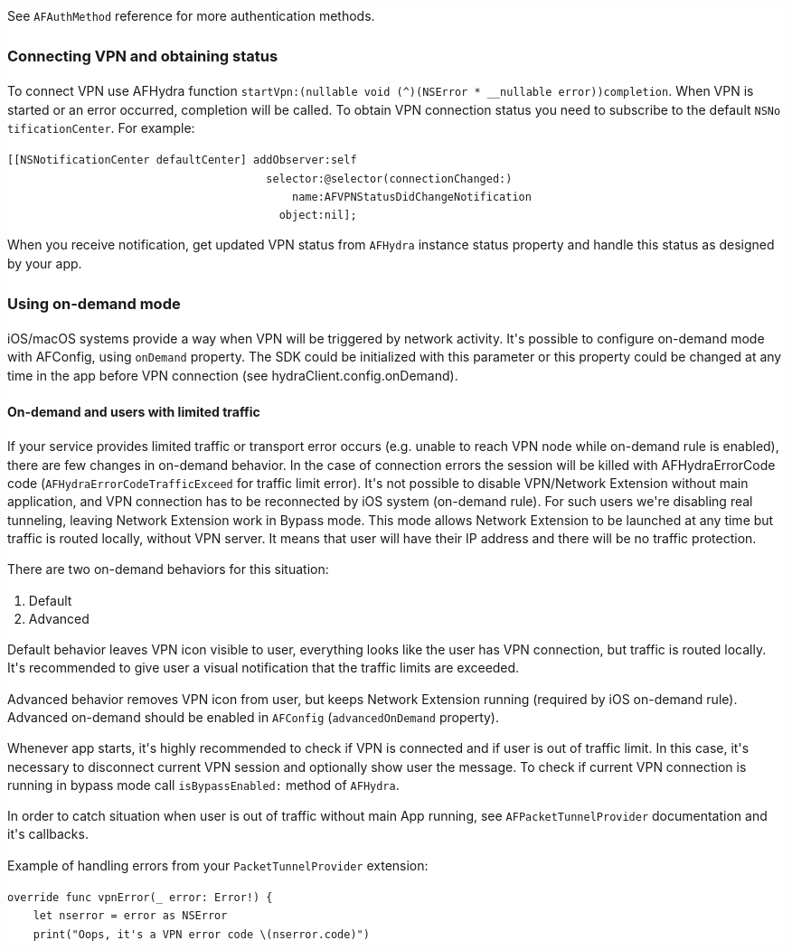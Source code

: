 See `AFAuthMethod` reference for more authentication methods.

### Connecting VPN and obtaining status

To connect VPN use AFHydra function `startVpn:(nullable void (^)(NSError * __nullable error))completion`. When VPN is started or an error occurred, completion will be called. To obtain VPN connection status you need to subscribe to the default `NSNotificationCenter`. For example:

    [[NSNotificationCenter defaultCenter] addObserver:self
                                            selector:@selector(connectionChanged:)
                                                name:AFVPNStatusDidChangeNotification
                                              object:nil];

When you receive notification, get updated VPN status from `AFHydra` instance status property and handle this status as designed by your app.

### Using on-demand mode

iOS/macOS systems provide a way when VPN will be triggered by network activity. It's possible to configure on-demand mode with AFConfig, using `onDemand` property. The SDK could be initialized with this parameter or this property could be changed at any time in the app before VPN connection (see hydraClient.config.onDemand).

#### On-demand and users with limited traffic

If your service provides limited traffic or transport error occurs (e.g. unable to reach VPN node while on-demand rule is enabled), there are few changes in on-demand behavior. In the case of connection errors the session will be killed with AFHydraErrorCode code (`AFHydraErrorCodeTrafficExceed` for traffic limit error). It's not possible to disable VPN/Network Extension without main application, and VPN connection has to be reconnected by iOS system (on-demand rule). For such users we're disabling real tunneling, leaving Network Extension work in Bypass mode. This mode allows Network Extension to be launched at any time but traffic is routed locally, without VPN server. It means that user will have their IP address and there will be no traffic protection.

There are two on-demand behaviors for this situation:
1. Default
2. Advanced

Default behavior leaves VPN icon visible to user, everything looks like the user has VPN connection, but traffic is routed locally. It's recommended to give user a visual notification that the traffic limits are exceeded.

Advanced behavior removes VPN icon from user, but keeps Network Extension running (required by iOS on-demand rule). Advanced on-demand should be enabled in `AFConfig` (`advancedOnDemand` property).

Whenever app starts, it's highly recommended to check if VPN is connected and if user is out of traffic limit. In this case, it's necessary to disconnect current VPN session and optionally show user the message. To check if current VPN connection is running in bypass mode call `isBypassEnabled:` method of `AFHydra`.

In order to catch situation when user is out of traffic without main App running, see `AFPacketTunnelProvider` documentation and it's callbacks. 

Example of handling errors from your `PacketTunnelProvider` extension:

    override func vpnError(_ error: Error!) {
        let nserror = error as NSError
        print("Oops, it's a VPN error code \(nserror.code)")
        